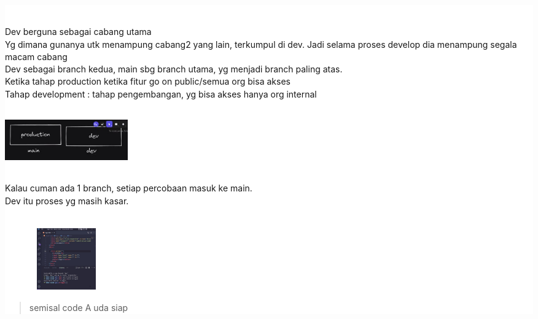 </br>

Dev berguna sebagai cabang utama  
Yg dimana gunanya utk menampung cabang2 yang lain, terkumpul di dev. Jadi selama proses develop dia menampung segala macam cabang  
Dev sebagai branch kedua, main sbg branch utama, yg menjadi branch paling atas.  
Ketika tahap production ketika fitur go on public/semua org bisa akses  
Tahap development : tahap pengembangan, yg bisa akses hanya org internal  

<img src="gi16.jpeg" width="200" height="100">  

Kalau cuman ada 1 branch, setiap percobaan masuk ke main.  
Dev itu proses yg masih kasar.  

</br>

<img src="gi17.jpeg" width="200" height="100">  

>semisal code A uda siap  
